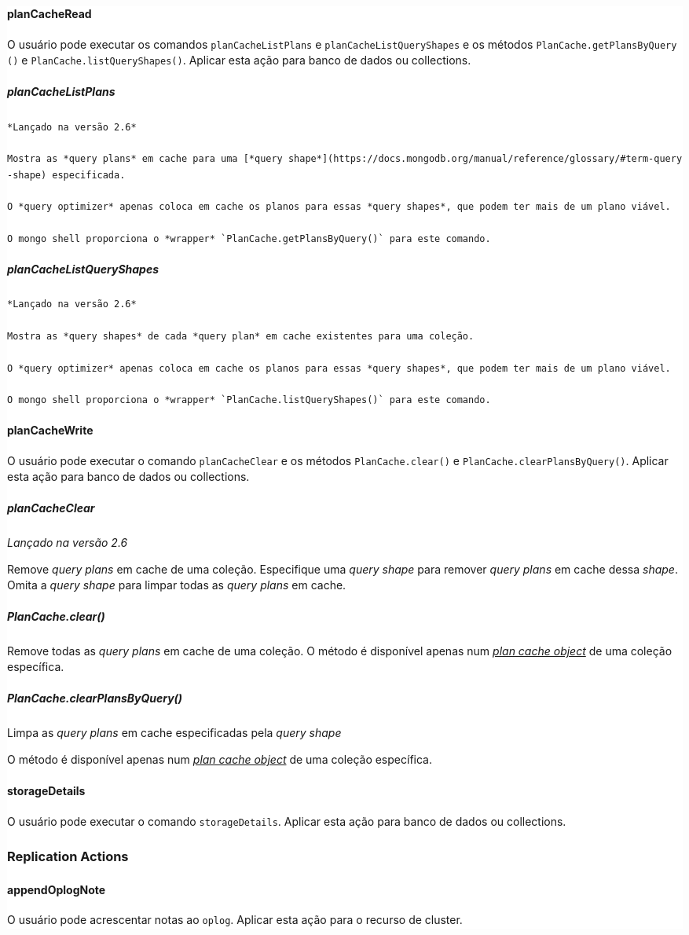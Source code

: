 #### planCacheRead
O usuário pode executar os comandos `planCacheListPlans` e `planCacheListQueryShapes` e os métodos `PlanCache.getPlansByQuery()` e `PlanCache.listQueryShapes()`. Aplicar esta ação para banco de dados ou collections.

##### planCacheListPlans
    *Lançado na versão 2.6*

    Mostra as *query plans* em cache para uma [*query shape*](https://docs.mongodb.org/manual/reference/glossary/#term-query-shape) especificada.

    O *query optimizer* apenas coloca em cache os planos para essas *query shapes*, que podem ter mais de um plano viável.

    O mongo shell proporciona o *wrapper* `PlanCache.getPlansByQuery()` para este comando.

##### planCacheListQueryShapes
    *Lançado na versão 2.6*

    Mostra as *query shapes* de cada *query plan* em cache existentes para uma coleção.

    O *query optimizer* apenas coloca em cache os planos para essas *query shapes*, que podem ter mais de um plano viável.

    O mongo shell proporciona o *wrapper* `PlanCache.listQueryShapes()` para este comando.


#### planCacheWrite
O usuário pode executar o comando `planCacheClear` e os métodos `PlanCache.clear()` e `PlanCache.clearPlansByQuery()`. Aplicar esta ação para banco de dados ou collections.


##### planCacheClear
  *Lançado na versão 2.6*

  Remove *query plans* em cache de uma coleção. Especifique uma *query shape* para remover *query plans* em cache dessa *shape*. Omita a *query shape* para limpar todas as *query plans* em cache.

##### PlanCache.clear()
  Remove todas as *query plans* em cache de uma coleção. O método é disponível apenas num [*plan cache object*](https://docs.mongodb.org/manual/reference/method/db.collection.getPlanCache/#db.collection.getPlanCache) de uma coleção específica.

##### PlanCache.clearPlansByQuery()
  Limpa as *query plans* em cache especificadas pela *query shape*

  O método é disponível apenas num [*plan cache object*](https://docs.mongodb.org/manual/reference/method/db.collection.getPlanCache/#db.collection.getPlanCache) de uma coleção específica.


#### storageDetails
O usuário pode executar o comando `storageDetails`. Aplicar esta ação para banco de dados ou collections.

### Replication Actions

#### appendOplogNote
O usuário pode acrescentar notas ao `oplog`. Aplicar esta ação para o recurso de cluster.
